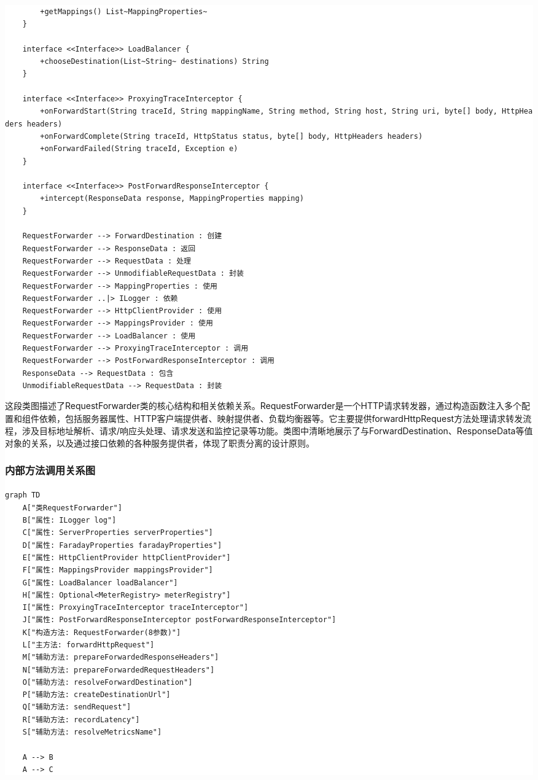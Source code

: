 ```mermaid
        +getMappings() List~MappingProperties~
    }

    interface <<Interface>> LoadBalancer {
        +chooseDestination(List~String~ destinations) String
    }

    interface <<Interface>> ProxyingTraceInterceptor {
        +onForwardStart(String traceId, String mappingName, String method, String host, String uri, byte[] body, HttpHeaders headers)
        +onForwardComplete(String traceId, HttpStatus status, byte[] body, HttpHeaders headers)
        +onForwardFailed(String traceId, Exception e)
    }

    interface <<Interface>> PostForwardResponseInterceptor {
        +intercept(ResponseData response, MappingProperties mapping)
    }

    RequestForwarder --> ForwardDestination : 创建
    RequestForwarder --> ResponseData : 返回
    RequestForwarder --> RequestData : 处理
    RequestForwarder --> UnmodifiableRequestData : 封装
    RequestForwarder --> MappingProperties : 使用
    RequestForwarder ..|> ILogger : 依赖
    RequestForwarder --> HttpClientProvider : 使用
    RequestForwarder --> MappingsProvider : 使用
    RequestForwarder --> LoadBalancer : 使用
    RequestForwarder --> ProxyingTraceInterceptor : 调用
    RequestForwarder --> PostForwardResponseInterceptor : 调用
    ResponseData --> RequestData : 包含
    UnmodifiableRequestData --> RequestData : 封装
```

这段类图描述了RequestForwarder类的核心结构和相关依赖关系。RequestForwarder是一个HTTP请求转发器，通过构造函数注入多个配置和组件依赖，包括服务器属性、HTTP客户端提供者、映射提供者、负载均衡器等。它主要提供forwardHttpRequest方法处理请求转发流程，涉及目标地址解析、请求/响应头处理、请求发送和监控记录等功能。类图中清晰地展示了与ForwardDestination、ResponseData等值对象的关系，以及通过接口依赖的各种服务提供者，体现了职责分离的设计原则。


### 内部方法调用关系图

```mermaid
graph TD
    A["类RequestForwarder"]
    B["属性: ILogger log"]
    C["属性: ServerProperties serverProperties"]
    D["属性: FaradayProperties faradayProperties"]
    E["属性: HttpClientProvider httpClientProvider"]
    F["属性: MappingsProvider mappingsProvider"]
    G["属性: LoadBalancer loadBalancer"]
    H["属性: Optional<MeterRegistry> meterRegistry"]
    I["属性: ProxyingTraceInterceptor traceInterceptor"]
    J["属性: PostForwardResponseInterceptor postForwardResponseInterceptor"]
    K["构造方法: RequestForwarder(8参数)"]
    L["主方法: forwardHttpRequest"]
    M["辅助方法: prepareForwardedResponseHeaders"]
    N["辅助方法: prepareForwardedRequestHeaders"]
    O["辅助方法: resolveForwardDestination"]
    P["辅助方法: createDestinationUrl"]
    Q["辅助方法: sendRequest"]
    R["辅助方法: recordLatency"]
    S["辅助方法: resolveMetricsName"]

    A --> B
    A --> C
```